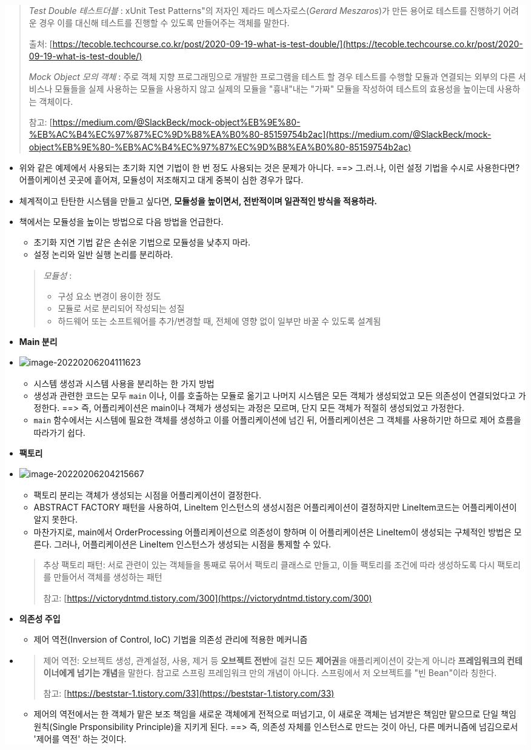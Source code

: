 > _Test Double 테스트더블_ : xUnit Test Patterns"의 저자인 제라드 메스자로스(_Gerard Meszaros_)가 만든 용어로 테스트를 진행하기 어려운 경우 이를 대신해 테스트를 진행할 수 있도록 만들어주는 객체를 말한다.
>
> 출처: [https://tecoble.techcourse.co.kr/post/2020-09-19-what-is-test-double/](https://tecoble.techcourse.co.kr/post/2020-09-19-what-is-test-double/)
>
> _Mock Object 모의 객체_ : 주로 객체 지향 프로그래밍으로 개발한 프로그램을 테스트 할 경우 테스트를 수행할 모듈과 연결되는 외부의 다른 서비스나 모듈들을 실제 사용하는 모듈을 사용하지 않고 실제의 모듈을 "흉내"내는 "가짜" 모듈을 작성하여 테스트의 효용성을 높이는데 사용하는 객체이다.
>
> 참고: [https://medium.com/@SlackBeck/mock-object%EB%9E%80-%EB%AC%B4%EC%97%87%EC%9D%B8%EA%B0%80-85159754b2ac](https://medium.com/@SlackBeck/mock-object%EB%9E%80-%EB%AC%B4%EC%97%87%EC%9D%B8%EA%B0%80-85159754b2ac)

* 위와 같은 예제에서 사용되는 초기화 지연 기법이 한 번 정도 사용되는 것은 문제가 아니다. ==> 그.러.나, 이런 설정 기법을 수시로 사용한다면? 어플이케이션 곳곳에 흩어져, 모듈성이 저조해지고 대게 중복이 심한 경우가 많다.
* 체계적이고 탄탄한 시스템을 만들고 싶다면, **모듈성을 높이면서, 전반적이며 일관적인 방식을 적용하라.**
*   책에서는 모듈성을 높이는 방법으로 다음 방법을 언급한다.

    * 초기화 지연 기법 같은 손쉬운 기법으로 모듈성을 낮추지 마라.
    * 설정 논리와 일반 실행 논리를 분리하라.

    > _모듈성_ :
    >
    > * 구성 요소 변경이 용이한 정도
    > * 모듈로 서로 분리되어 작성되는 성질
    > * 하드웨어 또는 소프트웨어를 추가/변경할 때, 전체에 영향 없이 일부만 바꿀 수 있도록 설계됨
* **Main 분리**
* ![image-20220206204111623](https://user-images.githubusercontent.com/59079426/152682733-1ba8b546-d6f9-4660-aff8-7066b21e6193.png)
    * 시스템 생성과 시스템 사용을 분리하는 한 가지 방법
    * 생성과 관련한 코드는 모두 `main` 이나, 이를 호출하는 모듈로 옮기고 나머지 시스템은 모든 객체가 생성되었고 모든 의존성이 연결되었다고 가정한다. ==> 즉, 어플리케이션은 main이나 객체가 생성되는 과정은 모르며, 단지 모든 객체가 적절히 생성되었고 가정한다.
    * `main` 함수에서는 시스템에 필요한 객체를 생성하고 이를 어플리케이션에 넘긴 뒤, 어플리케이션은 그 객체를 사용하기만 하므로 제어 흐름을 따라가기 쉽다.
* **팩토리**
*   ![image-20220206204215667](https://user-images.githubusercontent.com/59079426/152682760-39486a2d-98e5-45e5-80f8-b9c56578aadc.png)

    * 팩토리 분리는 객체가 생성되는 시점을 어플리케이션이 결정한다.
    * ABSTRACT FACTORY 패턴을 사용하여, LineItem 인스턴스의 생성시점은 어플리케이션이 결정하지만 LineItem코드는 어플리케이션이 알지 못한다.
    * 마찬가지로, main에서 OrderProcessing 어플리케이션으로 의존성이 향하며 이 어플리케이션은 LineItem이 생성되는 구체적인 방법은 모른다. 그러나, 어플리케이션은 LineItem 인스턴스가 생성되는 시점을 통제할 수 있다.

    > 추상 팩토리 패턴: 서로 관련이 있는 객체들을 통째로 묶어서 팩토리 클래스로 만들고, 이들 팩토리를 조건에 따라 생성하도록 다시 팩토리를 만들어서 객체를 생성하는 패턴
    >
    > 참고: [https://victorydntmd.tistory.com/300](https://victorydntmd.tistory.com/300)
* **의존성 주입**
    * 제어 역전(Inversion of Control, IoC) 기법을 의존성 관리에 적용한 메커니즘
* > 제어 역전: 오브젝트 생성, 관계설정, 사용, 제거 등 **오브젝트 전반**에 걸친 모든 **제어권**을 애플리케이션이 갖는게 아니라 **프레임워크의 컨테이너에게 넘기는 개념**을 말한다. 참고로 스프링 프레임워크 만의 개념이 아니다. 스프링에서 저 오브젝트를 "빈 Bean"이라 칭한다.
  >
  > 참고: [https://beststar-1.tistory.com/33](https://beststar-1.tistory.com/33)
    * 제어의 역전에서는 한 객체가 맡은 보조 책임을 새로운 객체에게 전적으로 떠넘기고, 이 새로운 객체는 넘겨받은 책임만 맡으므로 단일 책임 원칙(Single Prsponsibility Principle)을 지키게 된다. ==> 즉, 의존성 자체를 인스턴스로 만드는 것이 아닌, 다른 메커니즘에 넘김으로서 '제어를 역전' 하는 것이다.
